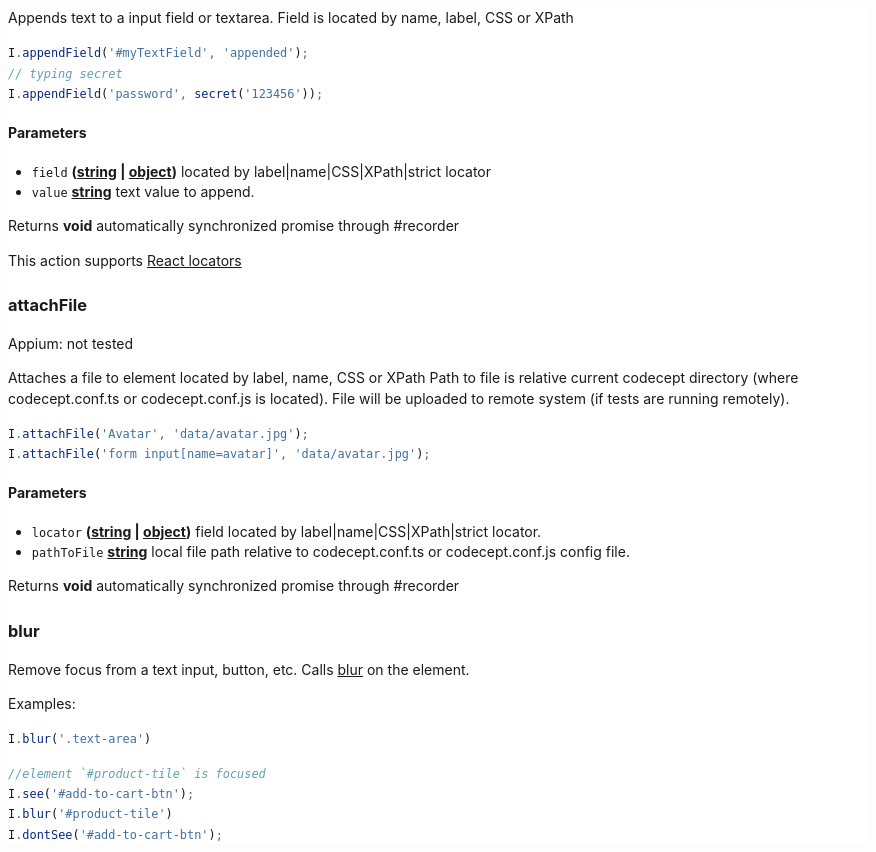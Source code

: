 Appends text to a input field or textarea.
Field is located by name, label, CSS or XPath

```js
I.appendField('#myTextField', 'appended');
// typing secret
I.appendField('password', secret('123456'));
```

#### Parameters

-   `field` **([string][18] | [object][17])** located by label|name|CSS|XPath|strict locator
-   `value` **[string][18]** text value to append.

Returns **void** automatically synchronized promise through #recorder


This action supports [React locators](https://codecept.io/react#locators)


### attachFile

Appium: not tested

Attaches a file to element located by label, name, CSS or XPath
Path to file is relative current codecept directory (where codecept.conf.ts or codecept.conf.js is located).
File will be uploaded to remote system (if tests are running remotely).

```js
I.attachFile('Avatar', 'data/avatar.jpg');
I.attachFile('form input[name=avatar]', 'data/avatar.jpg');
```

#### Parameters

-   `locator` **([string][18] | [object][17])** field located by label|name|CSS|XPath|strict locator.
-   `pathToFile` **[string][18]** local file path relative to codecept.conf.ts or codecept.conf.js config file.

Returns **void** automatically synchronized promise through #recorder

### blur

Remove focus from a text input, button, etc.
Calls [blur][20] on the element.

Examples:

```js
I.blur('.text-area')
```

```js
//element `#product-tile` is focused
I.see('#add-to-cart-btn');
I.blur('#product-tile')
I.dontSee('#add-to-cart-btn');
```


[1]: http://webdriver.io/
[2]: https://codecept.io/webdriver/#testing-with-webdriver
[3]: https://webdriver.io/blog/2023/07/31/driver-management/
[4]: http://webdriver.io/guide/getstarted/configuration.html
[5]: https://seleniumhq.github.io/selenium/docs/api/rb/Selenium/WebDriver/IE/Options.html
[6]: https://aerokube.com/selenoid/latest/
[7]: https://github.com/SeleniumHQ/selenium/wiki/DesiredCapabilities
[8]: http://webdriver.io/guide/usage/cloudservices.html
[9]: https://webdriver.io/docs/sauce-service.html
[10]: https://github.com/puneet0191/codeceptjs-saucehelper/
[11]: https://webdriver.io/docs/browserstack-service.html
[12]: https://github.com/PeterNgTr/codeceptjs-bshelper
[13]: https://github.com/testingbot/codeceptjs-tbhelper
[14]: https://webdriver.io/docs/testingbot-service.html
[15]: https://github.com/PeterNgTr/codeceptjs-applitoolshelper
[16]: http://webdriver.io/guide/usage/multiremote.html
[17]: https://developer.mozilla.org/docs/Web/JavaScript/Reference/Global_Objects/Object
[18]: https://developer.mozilla.org/docs/Web/JavaScript/Reference/Global_Objects/String
[19]: http://jster.net/category/windows-modals-popups
[20]: https://developer.mozilla.org/en-US/docs/Web/API/HTMLElement/focus
[21]: https://playwright.dev/docs/api/class-locator#locator-blur
[22]: https://webdriver.io/docs/timeouts.html
[23]: https://developer.mozilla.org/docs/Web/JavaScript/Reference/Global_Objects/RegExp
[24]: https://developer.mozilla.org/docs/Web/JavaScript/Reference/Global_Objects/Number
[25]: https://vuejs.org/v2/api/#Vue-nextTick
[26]: https://developer.mozilla.org/docs/Web/JavaScript/Reference/Statements/function
[27]: https://developer.mozilla.org/docs/Web/JavaScript/Reference/Global_Objects/Promise
[28]: http://webdriver.io/api/protocol/execute.html
[29]: https://playwright.dev/docs/api/class-locator#locator-focus
[30]: https://developer.mozilla.org/docs/Web/JavaScript/Reference/Global_Objects/Array
[31]: https://developer.mozilla.org/docs/Web/JavaScript/Reference/Global_Objects/undefined
[32]: #fillfield
[33]: #click
[34]: https://developer.mozilla.org/docs/Web/JavaScript/Reference/Global_Objects/Boolean
[35]: https://developer.mozilla.org/en-US/docs/Web/API/Element/scrollIntoView
[36]: https://code.google.com/p/selenium/wiki/JsonWireProtocol#Cookie_JSON_Object
[37]: https://webdriver.io/docs/api.html
[38]: http://codecept.io/acceptance/#smartwait
[39]: http://webdriver.io/docs/timeouts.html
[40]: https://webdriver.io/docs/configuration/#loglevel
[41]: https://webdriver.io/docs/automationProtocols/#devtools-protocol
